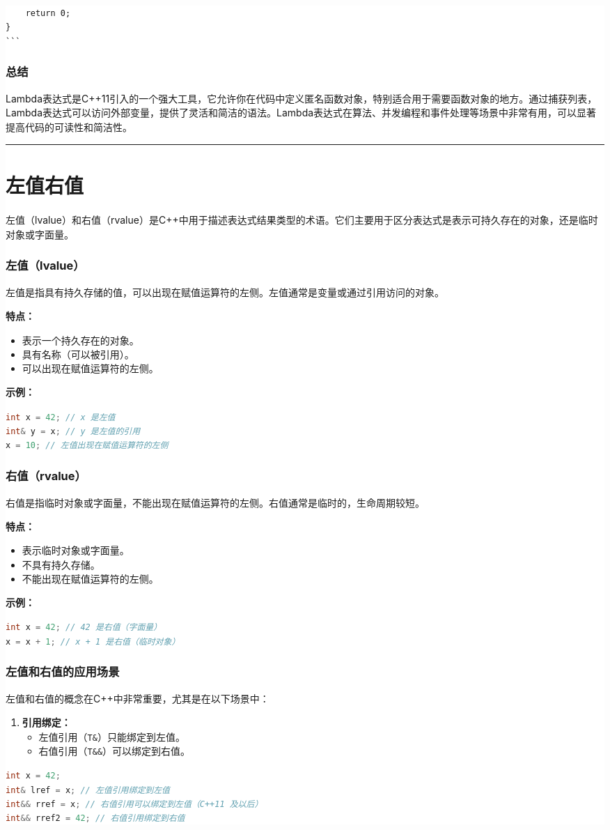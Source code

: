         return 0;
    }
    ```
    

### **总结**

Lambda表达式是C++11引入的一个强大工具，它允许你在代码中定义匿名函数对象，特别适合用于需要函数对象的地方。通过捕获列表，Lambda表达式可以访问外部变量，提供了灵活和简洁的语法。Lambda表达式在算法、并发编程和事件处理等场景中非常有用，可以显著提高代码的可读性和简洁性。

---
# 左值右值

左值（lvalue）和右值（rvalue）是C++中用于描述表达式结果类型的术语。它们主要用于区分表达式是表示可持久存在的对象，还是临时对象或字面量。

### 左值（lvalue）
左值是指具有持久存储的值，可以出现在赋值运算符的左侧。左值通常是变量或通过引用访问的对象。

**特点：**
- 表示一个持久存在的对象。
- 具有名称（可以被引用）。
- 可以出现在赋值运算符的左侧。

**示例：**
```cpp
int x = 42; // x 是左值
int& y = x; // y 是左值的引用
x = 10; // 左值出现在赋值运算符的左侧
```

### 右值（rvalue）
右值是指临时对象或字面量，不能出现在赋值运算符的左侧。右值通常是临时的，生命周期较短。

**特点：**
- 表示临时对象或字面量。
- 不具有持久存储。
- 不能出现在赋值运算符的左侧。

**示例：**
```cpp
int x = 42; // 42 是右值（字面量）
x = x + 1; // x + 1 是右值（临时对象）
```

### 左值和右值的应用场景
左值和右值的概念在C++中非常重要，尤其是在以下场景中：

1. **引用绑定：**
   - 左值引用（`T&`）只能绑定到左值。
   - 右值引用（`T&&`）可以绑定到右值。

```cpp
int x = 42;
int& lref = x; // 左值引用绑定到左值
int&& rref = x; // 右值引用可以绑定到左值（C++11 及以后）
int&& rref2 = 42; // 右值引用绑定到右值
```
